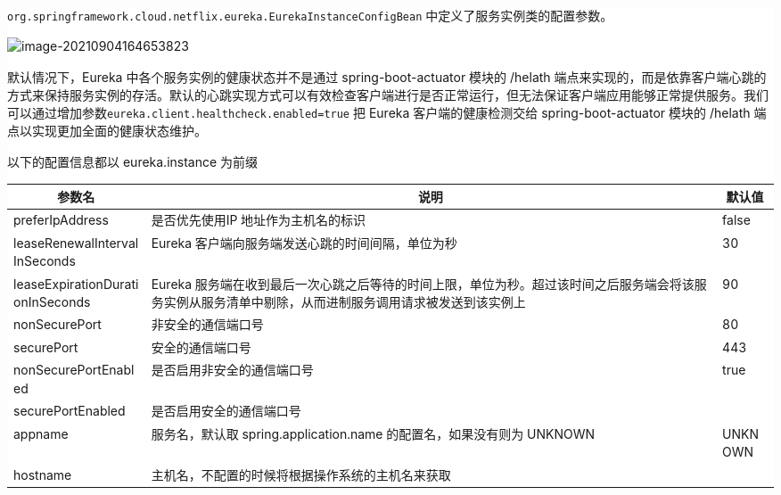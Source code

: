 `org.springframework.cloud.netflix.eureka.EurekaInstanceConfigBean` 中定义了服务实例类的配置参数。

![image-20210904164653823](https://cdn.jsdelivr.net/gh/YangZhiqiang98/ImageBed/image-20210904164653823.png)

默认情况下，Eureka 中各个服务实例的健康状态并不是通过 spring-boot-actuator 模块的 /helath 端点来实现的，而是依靠客户端心跳的方式来保持服务实例的存活。默认的心跳实现方式可以有效检查客户端进行是否正常运行，但无法保证客户端应用能够正常提供服务。我们可以通过增加参数`eureka.client.healthcheck.enabled=true` 把 Eureka 客户端的健康检测交给 spring-boot-actuator 模块的 /helath 端点以实现更加全面的健康状态维护。



以下的配置信息都以 eureka.instance 为前缀

| 参数名                           | 说明                                                         | 默认值  |
| -------------------------------- | ------------------------------------------------------------ | ------- |
| preferIpAddress                  | 是否优先使用IP 地址作为主机名的标识                          | false   |
| leaseRenewalIntervalInSeconds    | Eureka 客户端向服务端发送心跳的时间间隔，单位为秒            | 30      |
| leaseExpirationDurationInSeconds | Eureka 服务端在收到最后一次心跳之后等待的时间上限，单位为秒。超过该时间之后服务端会将该服务实例从服务清单中剔除，从而进制服务调用请求被发送到该实例上 | 90      |
| nonSecurePort                    | 非安全的通信端口号                                           | 80      |
| securePort                       | 安全的通信端口号                                             | 443     |
| nonSecurePortEnabled             | 是否启用非安全的通信端口号                                   | true    |
| securePortEnabled                | 是否启用安全的通信端口号                                     |         |
| appname                          | 服务名，默认取 spring.application.name 的配置名，如果没有则为 UNKNOWN | UNKNOWN |
| hostname                         | 主机名，不配置的时候将根据操作系统的主机名来获取             |         |

